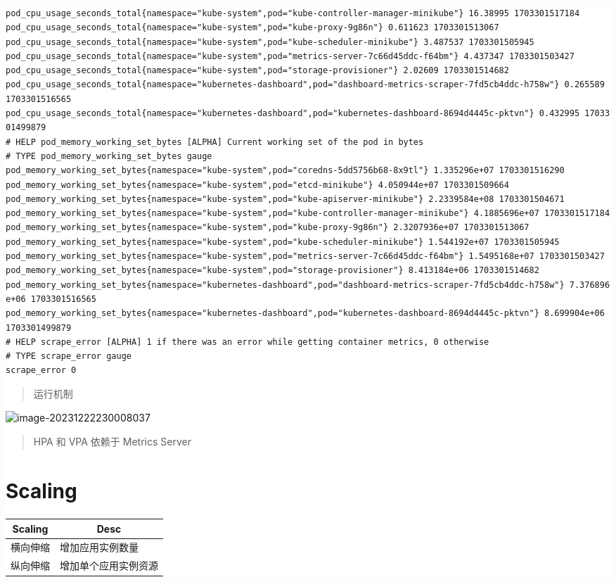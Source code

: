 ```
pod_cpu_usage_seconds_total{namespace="kube-system",pod="kube-controller-manager-minikube"} 16.38995 1703301517184
pod_cpu_usage_seconds_total{namespace="kube-system",pod="kube-proxy-9g86n"} 0.611623 1703301513067
pod_cpu_usage_seconds_total{namespace="kube-system",pod="kube-scheduler-minikube"} 3.487537 1703301505945
pod_cpu_usage_seconds_total{namespace="kube-system",pod="metrics-server-7c66d45ddc-f64bm"} 4.437347 1703301503427
pod_cpu_usage_seconds_total{namespace="kube-system",pod="storage-provisioner"} 2.02609 1703301514682
pod_cpu_usage_seconds_total{namespace="kubernetes-dashboard",pod="dashboard-metrics-scraper-7fd5cb4ddc-h758w"} 0.265589 1703301516565
pod_cpu_usage_seconds_total{namespace="kubernetes-dashboard",pod="kubernetes-dashboard-8694d4445c-pktvn"} 0.432995 1703301499879
# HELP pod_memory_working_set_bytes [ALPHA] Current working set of the pod in bytes
# TYPE pod_memory_working_set_bytes gauge
pod_memory_working_set_bytes{namespace="kube-system",pod="coredns-5dd5756b68-8x9tl"} 1.335296e+07 1703301516290
pod_memory_working_set_bytes{namespace="kube-system",pod="etcd-minikube"} 4.050944e+07 1703301509664
pod_memory_working_set_bytes{namespace="kube-system",pod="kube-apiserver-minikube"} 2.2339584e+08 1703301504671
pod_memory_working_set_bytes{namespace="kube-system",pod="kube-controller-manager-minikube"} 4.1885696e+07 1703301517184
pod_memory_working_set_bytes{namespace="kube-system",pod="kube-proxy-9g86n"} 2.3207936e+07 1703301513067
pod_memory_working_set_bytes{namespace="kube-system",pod="kube-scheduler-minikube"} 1.544192e+07 1703301505945
pod_memory_working_set_bytes{namespace="kube-system",pod="metrics-server-7c66d45ddc-f64bm"} 1.5495168e+07 1703301503427
pod_memory_working_set_bytes{namespace="kube-system",pod="storage-provisioner"} 8.413184e+06 1703301514682
pod_memory_working_set_bytes{namespace="kubernetes-dashboard",pod="dashboard-metrics-scraper-7fd5cb4ddc-h758w"} 7.376896e+06 1703301516565
pod_memory_working_set_bytes{namespace="kubernetes-dashboard",pod="kubernetes-dashboard-8694d4445c-pktvn"} 8.699904e+06 1703301499879
# HELP scrape_error [ALPHA] 1 if there was an error while getting container metrics, 0 otherwise
# TYPE scrape_error gauge
scrape_error 0
```

> 运行机制

![image-20231222230008037](https://cnf-1253868755.cos.ap-guangzhou.myqcloud.com/k8s/image-20231222230008037.png)

> HPA 和 VPA 依赖于 Metrics Server

# Scaling

| Scaling  | Desc                 |
| -------- | -------------------- |
| 横向伸缩 | 增加应用实例数量     |
| 纵向伸缩 | 增加单个应用实例资源 |
